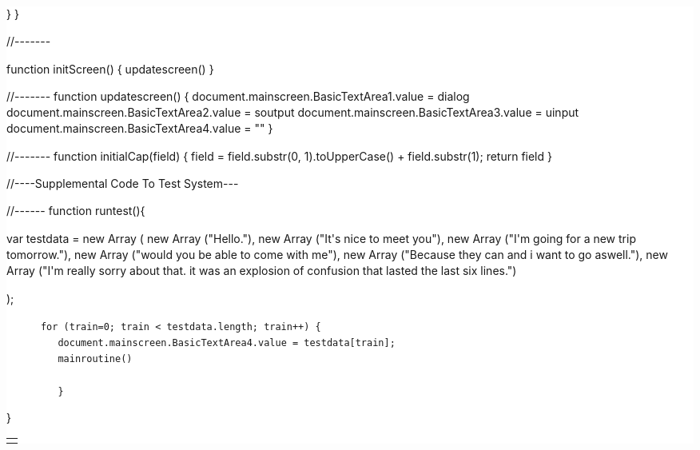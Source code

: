  }
}

//-------

function initScreen() {
 updatescreen()
}

//-------
function updatescreen() {
 document.mainscreen.BasicTextArea1.value = dialog
 document.mainscreen.BasicTextArea2.value = soutput
 document.mainscreen.BasicTextArea3.value = uinput
 document.mainscreen.BasicTextArea4.value = ""
}

//-------
function initialCap(field) {
   field = field.substr(0, 1).toUpperCase() + field.substr(1);
   return field
}


//----Supplemental Code To Test System---



//------
function runtest(){

var testdata = new Array (
  new Array ("Hello."),
  new Array ("It's nice to meet you"),
  new Array ("I'm going for a new trip tomorrow."),
  new Array ("would you be able to come with me"),
  new Array ("Because they can and i want to go aswell."),
  new Array ("I'm really sorry about that. it was an explosion of confusion that lasted the last six lines.")

);


          for (train=0; train < testdata.length; train++) {
             document.mainscreen.BasicTextArea4.value = testdata[train];
             mainroutine()

             }

}

</script>
</head>

<body onLoad="initScreen()">

<form name="mainscreen" onkeypress = "if(event.keyCode == 13) {mainroutine();return false}">

<table align="center">
<tr>
<td>

